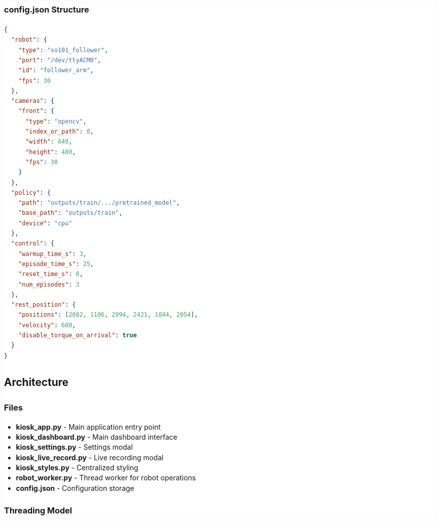 ### config.json Structure

```json
{
  "robot": {
    "type": "so101_follower",
    "port": "/dev/ttyACM0",
    "id": "follower_arm",
    "fps": 30
  },
  "cameras": {
    "front": {
      "type": "opencv",
      "index_or_path": 0,
      "width": 640,
      "height": 480,
      "fps": 30
    }
  },
  "policy": {
    "path": "outputs/train/.../pretrained_model",
    "base_path": "outputs/train",
    "device": "cpu"
  },
  "control": {
    "warmup_time_s": 3,
    "episode_time_s": 25,
    "reset_time_s": 8,
    "num_episodes": 3
  },
  "rest_position": {
    "positions": [2082, 1106, 2994, 2421, 1044, 2054],
    "velocity": 600,
    "disable_torque_on_arrival": true
  }
}
```

## Architecture

### Files

- **kiosk_app.py** - Main application entry point
- **kiosk_dashboard.py** - Main dashboard interface
- **kiosk_settings.py** - Settings modal
- **kiosk_live_record.py** - Live recording modal
- **kiosk_styles.py** - Centralized styling
- **robot_worker.py** - Thread worker for robot operations
- **config.json** - Configuration storage

### Threading Model
